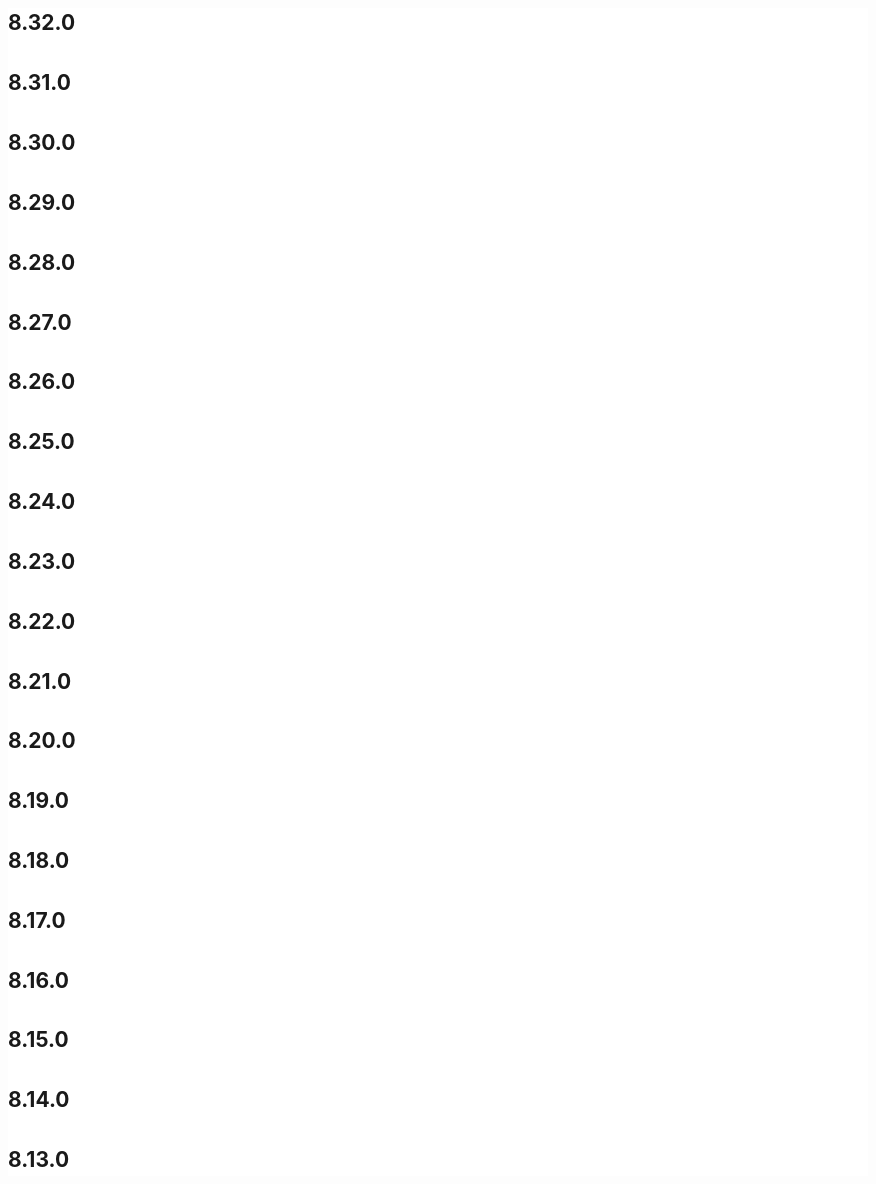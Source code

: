 ## 8.32.0

## 8.31.0

## 8.30.0

## 8.29.0

## 8.28.0

## 8.27.0

## 8.26.0

## 8.25.0

## 8.24.0

## 8.23.0

## 8.22.0

## 8.21.0

## 8.20.0

## 8.19.0

## 8.18.0

## 8.17.0

## 8.16.0

## 8.15.0

## 8.14.0

## 8.13.0
